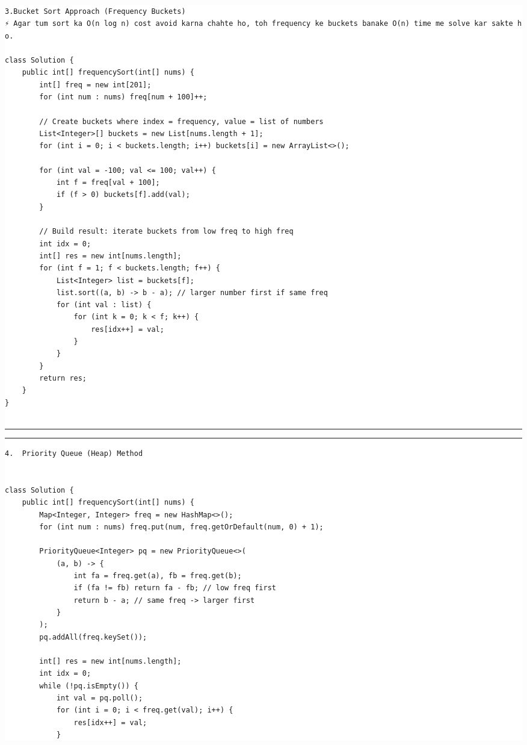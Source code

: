 ```
3.Bucket Sort Approach (Frequency Buckets)
⚡ Agar tum sort ka O(n log n) cost avoid karna chahte ho, toh frequency ke buckets banake O(n) time me solve kar sakte ho.

class Solution {
    public int[] frequencySort(int[] nums) {
        int[] freq = new int[201];
        for (int num : nums) freq[num + 100]++;

        // Create buckets where index = frequency, value = list of numbers
        List<Integer>[] buckets = new List[nums.length + 1];
        for (int i = 0; i < buckets.length; i++) buckets[i] = new ArrayList<>();

        for (int val = -100; val <= 100; val++) {
            int f = freq[val + 100];
            if (f > 0) buckets[f].add(val);
        }

        // Build result: iterate buckets from low freq to high freq
        int idx = 0;
        int[] res = new int[nums.length];
        for (int f = 1; f < buckets.length; f++) {
            List<Integer> list = buckets[f];
            list.sort((a, b) -> b - a); // larger number first if same freq
            for (int val : list) {
                for (int k = 0; k < f; k++) {
                    res[idx++] = val;
                }
            }
        }
        return res;
    }
}


```
---
---
```
4.  Priority Queue (Heap) Method


class Solution {
    public int[] frequencySort(int[] nums) {
        Map<Integer, Integer> freq = new HashMap<>();
        for (int num : nums) freq.put(num, freq.getOrDefault(num, 0) + 1);

        PriorityQueue<Integer> pq = new PriorityQueue<>(
            (a, b) -> {
                int fa = freq.get(a), fb = freq.get(b);
                if (fa != fb) return fa - fb; // low freq first
                return b - a; // same freq -> larger first
            }
        );
        pq.addAll(freq.keySet());

        int[] res = new int[nums.length];
        int idx = 0;
        while (!pq.isEmpty()) {
            int val = pq.poll();
            for (int i = 0; i < freq.get(val); i++) {
                res[idx++] = val;
            }
```